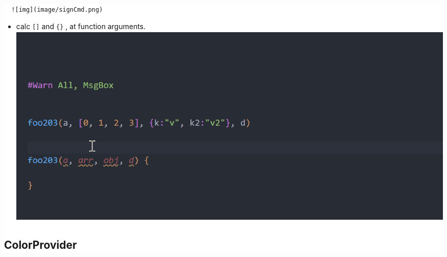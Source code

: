       ![img](image/signCmd.png)

- calc `[]` and `{}` , at function arguments.
  ![img](image/sign.gif)

## ColorProvider
